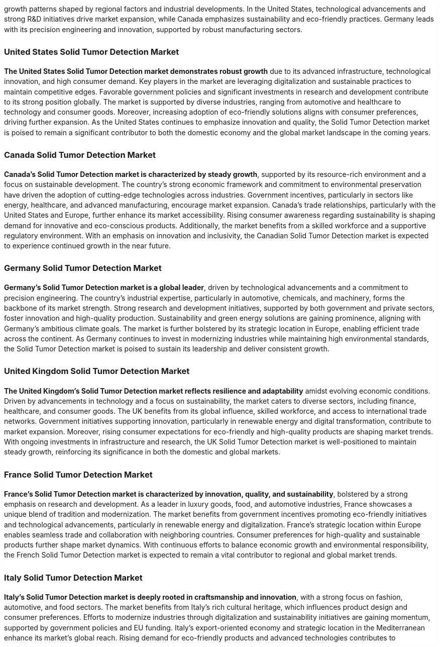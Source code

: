 growth patterns shaped by regional factors and industrial developments. In the United States, technological advancements and strong R&amp;D initiatives drive market expansion, while Canada emphasizes sustainability and eco-friendly practices. Germany leads with its precision engineering and innovation, supported by robust manufacturing sectors.</span></em></p></blockquote><h3><strong>United States Solid Tumor Detection Market</strong></h3><p><strong>The United States Solid Tumor Detection market demonstrates robust growth</strong> due to its advanced infrastructure, technological innovation, and high consumer demand. Key players in the market are leveraging digitalization and sustainable practices to maintain competitive edges. Favorable government policies and significant investments in research and development contribute to its strong position globally. The market is supported by diverse industries, ranging from automotive and healthcare to technology and consumer goods. Moreover, increasing adoption of eco-friendly solutions aligns with consumer preferences, driving further expansion. As the United States continues to emphasize innovation and quality, the Solid Tumor Detection market is poised to remain a significant contributor to both the domestic economy and the global market landscape in the coming years.</p><h3><strong>Canada Solid Tumor Detection Market</strong></h3><p><strong>Canada&rsquo;s Solid Tumor Detection market is characterized by steady growth</strong>, supported by its resource-rich environment and a focus on sustainable development. The country&rsquo;s strong economic framework and commitment to environmental preservation have driven the adoption of cutting-edge technologies across industries. Government incentives, particularly in sectors like energy, healthcare, and advanced manufacturing, encourage market expansion. Canada&rsquo;s trade relationships, particularly with the United States and Europe, further enhance its market accessibility. Rising consumer awareness regarding sustainability is shaping demand for innovative and eco-conscious products. Additionally, the market benefits from a skilled workforce and a supportive regulatory environment. With an emphasis on innovation and inclusivity, the Canadian Solid Tumor Detection market is expected to experience continued growth in the near future.</p><h3><strong>Germany Solid Tumor Detection Market</strong></h3><p><strong>Germany&rsquo;s Solid Tumor Detection market is a global leader</strong>, driven by technological advancements and a commitment to precision engineering. The country&rsquo;s industrial expertise, particularly in automotive, chemicals, and machinery, forms the backbone of its market strength. Strong research and development initiatives, supported by both government and private sectors, foster innovation and high-quality production. Sustainability and green energy solutions are gaining prominence, aligning with Germany&rsquo;s ambitious climate goals. The market is further bolstered by its strategic location in Europe, enabling efficient trade across the continent. As Germany continues to invest in modernizing industries while maintaining high environmental standards, the Solid Tumor Detection market is poised to sustain its leadership and deliver consistent growth.</p><h3><strong>United Kingdom Solid Tumor Detection Market</strong></h3><p><strong>The United Kingdom&rsquo;s Solid Tumor Detection market reflects resilience and adaptability</strong> amidst evolving economic conditions. Driven by advancements in technology and a focus on sustainability, the market caters to diverse sectors, including finance, healthcare, and consumer goods. The UK benefits from its global influence, skilled workforce, and access to international trade networks. Government initiatives supporting innovation, particularly in renewable energy and digital transformation, contribute to market expansion. Moreover, rising consumer expectations for eco-friendly and high-quality products are shaping market trends. With ongoing investments in infrastructure and research, the UK Solid Tumor Detection market is well-positioned to maintain steady growth, reinforcing its significance in both the domestic and global markets.</p><h3><strong>France Solid Tumor Detection Market</strong></h3><p><strong>France&rsquo;s Solid Tumor Detection market is characterized by innovation, quality, and sustainability</strong>, bolstered by a strong emphasis on research and development. As a leader in luxury goods, food, and automotive industries, France showcases a unique blend of tradition and modernization. The market benefits from government incentives promoting eco-friendly initiatives and technological advancements, particularly in renewable energy and digitalization. France&rsquo;s strategic location within Europe enables seamless trade and collaboration with neighboring countries. Consumer preferences for high-quality and sustainable products further shape market dynamics. With continuous efforts to balance economic growth and environmental responsibility, the French Solid Tumor Detection market is expected to remain a vital contributor to regional and global market trends.</p><h3><strong>Italy Solid Tumor Detection Market</strong></h3><p><strong>Italy&rsquo;s Solid Tumor Detection market is deeply rooted in craftsmanship and innovation</strong>, with a strong focus on fashion, automotive, and food sectors. The market benefits from Italy&rsquo;s rich cultural heritage, which influences product design and consumer preferences. Efforts to modernize industries through digitalization and sustainability initiatives are gaining momentum, supported by government policies and EU funding. Italy&rsquo;s export-oriented economy and strategic location in the Mediterranean enhance its market&rsquo;s global reach. Rising demand for eco-friendly products and advanced technologies contributes to